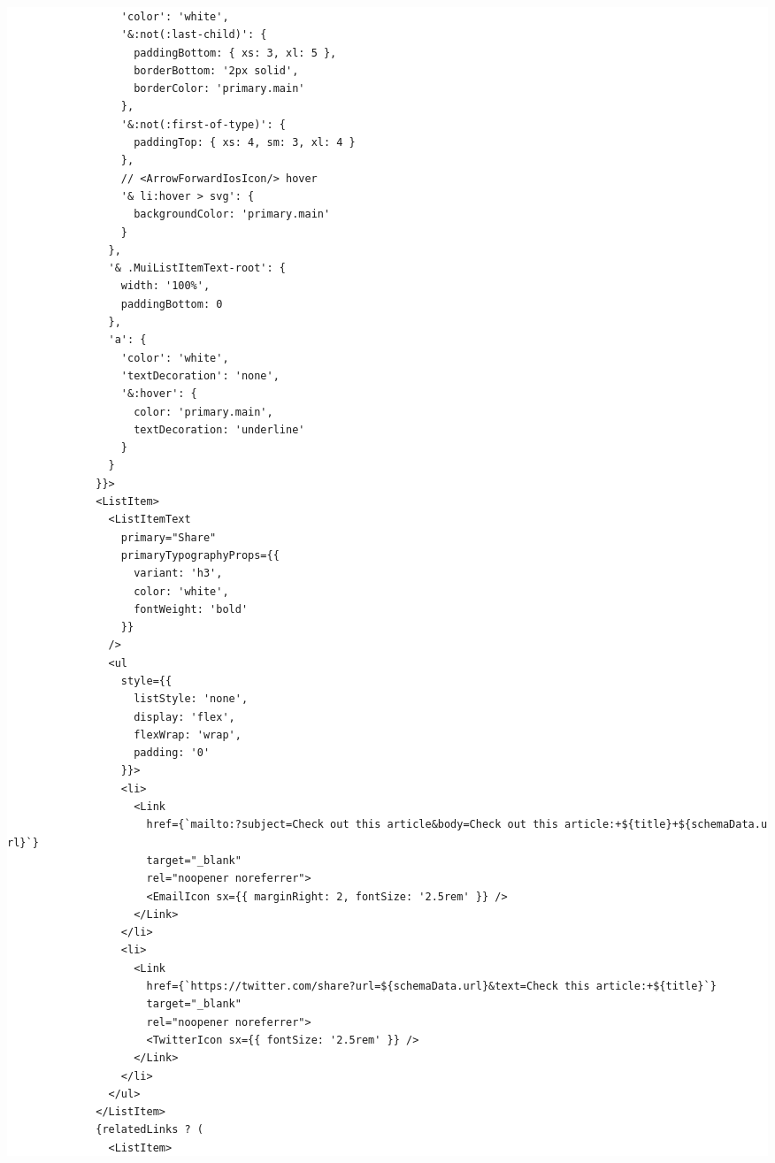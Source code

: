                       'color': 'white',
                      '&:not(:last-child)': {
                        paddingBottom: { xs: 3, xl: 5 },
                        borderBottom: '2px solid',
                        borderColor: 'primary.main'
                      },
                      '&:not(:first-of-type)': {
                        paddingTop: { xs: 4, sm: 3, xl: 4 }
                      },
                      // <ArrowForwardIosIcon/> hover
                      '& li:hover > svg': {
                        backgroundColor: 'primary.main'
                      }
                    },
                    '& .MuiListItemText-root': {
                      width: '100%',
                      paddingBottom: 0
                    },
                    'a': {
                      'color': 'white',
                      'textDecoration': 'none',
                      '&:hover': {
                        color: 'primary.main',
                        textDecoration: 'underline'
                      }
                    }
                  }}>
                  <ListItem>
                    <ListItemText
                      primary="Share"
                      primaryTypographyProps={{
                        variant: 'h3',
                        color: 'white',
                        fontWeight: 'bold'
                      }}
                    />
                    <ul
                      style={{
                        listStyle: 'none',
                        display: 'flex',
                        flexWrap: 'wrap',
                        padding: '0'
                      }}>
                      <li>
                        <Link
                          href={`mailto:?subject=Check out this article&body=Check out this article:+${title}+${schemaData.url}`}
                          target="_blank"
                          rel="noopener noreferrer">
                          <EmailIcon sx={{ marginRight: 2, fontSize: '2.5rem' }} />
                        </Link>
                      </li>
                      <li>
                        <Link
                          href={`https://twitter.com/share?url=${schemaData.url}&text=Check this article:+${title}`}
                          target="_blank"
                          rel="noopener noreferrer">
                          <TwitterIcon sx={{ fontSize: '2.5rem' }} />
                        </Link>
                      </li>
                    </ul>
                  </ListItem>
                  {relatedLinks ? (
                    <ListItem>